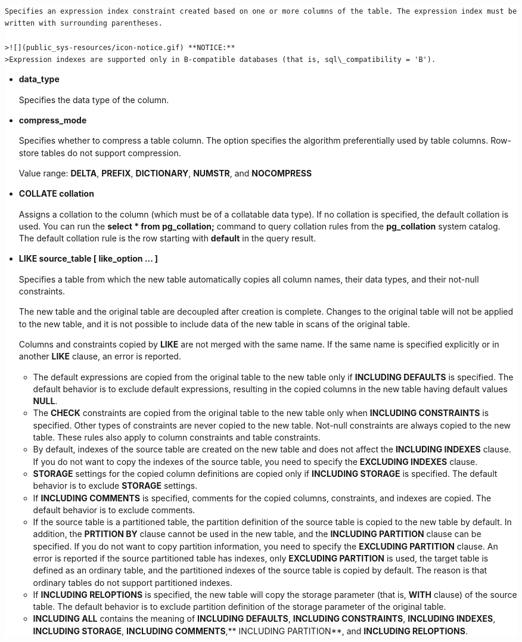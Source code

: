     Specifies an expression index constraint created based on one or more columns of the table. The expression index must be written with surrounding parentheses.

    >![](public_sys-resources/icon-notice.gif) **NOTICE:**
    >Expression indexes are supported only in B-compatible databases (that is, sql\_compatibility = 'B').

-   **data\_type**

    Specifies the data type of the column.

-   **compress\_mode**

    Specifies whether to compress a table column. The option specifies the algorithm preferentially used by table columns. Row-store tables do not support compression.

    Value range:  **DELTA**,  **PREFIX**,  **DICTIONARY**,  **NUMSTR**, and  **NOCOMPRESS**

-   **COLLATE collation**

    Assigns a collation to the column \(which must be of a collatable data type\). If no collation is specified, the default collation is used. You can run the  **select \* from pg\_collation;**  command to query collation rules from the  **pg\_collation**  system catalog. The default collation rule is the row starting with  **default**  in the query result.

-   **LIKE source\_table \[ like\_option ... \]**

    Specifies a table from which the new table automatically copies all column names, their data types, and their not-null constraints.

    The new table and the original table are decoupled after creation is complete. Changes to the original table will not be applied to the new table, and it is not possible to include data of the new table in scans of the original table.

    Columns and constraints copied by  **LIKE**  are not merged with the same name. If the same name is specified explicitly or in another  **LIKE**  clause, an error is reported.

    -   The default expressions are copied from the original table to the new table only if  **INCLUDING DEFAULTS**  is specified. The default behavior is to exclude default expressions, resulting in the copied columns in the new table having default values  **NULL**.
    -   The  **CHECK**  constraints are copied from the original table to the new table only when  **INCLUDING CONSTRAINTS**  is specified. Other types of constraints are never copied to the new table. Not-null constraints are always copied to the new table. These rules also apply to column constraints and table constraints.
    -   By default, indexes of the source table are created on the new table and does not affect the **INCLUDING INDEXES** clause. If you do not want to copy the indexes of the source table, you need to specify the **EXCLUDING INDEXES** clause.
    -   **STORAGE**  settings for the copied column definitions are copied only if  **INCLUDING STORAGE**  is specified. The default behavior is to exclude  **STORAGE**  settings.
    -   If  **INCLUDING COMMENTS**  is specified, comments for the copied columns, constraints, and indexes are copied. The default behavior is to exclude comments.
    -   If the source table is a partitioned table, the partition definition of the source table is copied to the new table by default. In addition, the **PRTITION BY** clause cannot be used in the new table, and the **INCLUDING PARTITION** clause can be specified. If you do not want to copy partition information, you need to specify the **EXCLUDING PARTITION** clause. An error is reported if the source partitioned table has indexes, only **EXCLUDING PARTITION** is used, the target table is defined as an ordinary table, and the partitioned indexes of the source table is copied by default. The reason is that ordinary tables do not support partitioned indexes.
    -   If  **INCLUDING RELOPTIONS**  is specified, the new table will copy the storage parameter \(that is,  **WITH**  clause\) of the source table. The default behavior is to exclude partition definition of the storage parameter of the original table.
    -   **INCLUDING ALL**  contains the meaning of  **INCLUDING DEFAULTS**,  **INCLUDING CONSTRAINTS**,  **INCLUDING INDEXES**,  **INCLUDING STORAGE**,  **INCLUDING COMMENTS**,** INCLUDING PARTITION**, and  **INCLUDING RELOPTIONS**.
